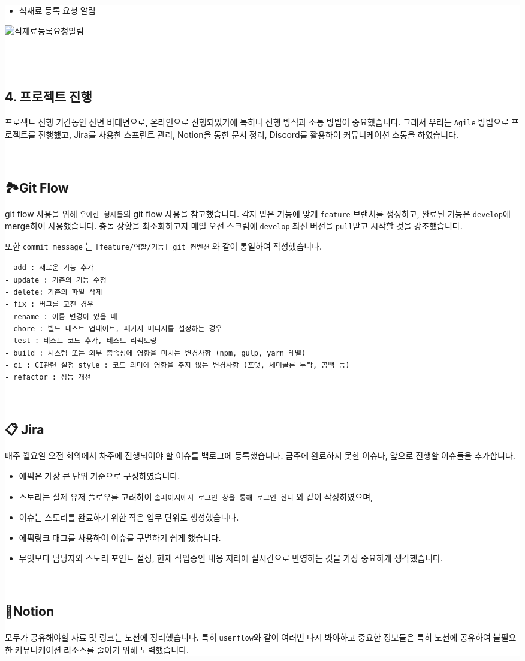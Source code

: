 - 식재료 등록 요청 알림

![식재료등록요청알림](/img/HanZoomReadMe/pending_alarm.gif)

<br/>

<br/>

## 4. 프로젝트 진행

프로젝트 진행 기간동안 전면 비대면으로, 온라인으로 진행되었기에 특히나 진행 방식과 소통 방법이 중요했습니다. 그래서 우리는 `Agile` 방법으로 프로젝트를 진행했고, Jira를 사용한 스프린트 관리, Notion을 통한 문서 정리, Discord를 활용하여 커뮤니케이션 소통을 하였습니다.

<br/>

## 🏞Git Flow

git flow 사용을 위해 `우아한 형제들`의 [git flow 사용](https://techblog.woowahan.com/2553/)을 참고했습니다. 각자 맡은 기능에 맞게 `feature` 브랜치를 생성하고, 완료된 기능은 `develop`에 merge하여 사용했습니다. 충돌 상황을 최소화하고자 매일 오전 스크럼에 `develop` 최신 버전을 `pull`받고 시작할 것을 강조했습니다.

또한 `commit message` 는 `[feature/역할/기능] git 컨벤션` 와 같이 통일하여 작성했습니다.

```update : 기존의 기능 수정
- add : 새로운 기능 추가
- update : 기존의 기능 수정
- delete: 기존의 파일 삭제
- fix : 버그를 고친 경우
- rename : 이름 변경이 있을 때
- chore : 빌드 태스트 업데이트, 패키지 매니저를 설정하는 경우
- test : 테스트 코드 추가, 테스트 리팩토링
- build : 시스템 또는 외부 종속성에 영향을 미치는 변경사항 (npm, gulp, yarn 레벨)
- ci : CI관련 설정 style : 코드 의미에 영향을 주지 않는 변경사항 (포맷, 세미콜론 누락, 공백 등)
- refactor : 성능 개선
```

<br/>

## 📋 Jira

매주 월요일 오전 회의에서 차주에 진행되어야 할 이슈를 백로그에 등록했습니다. 금주에 완료하지 못한 이슈나, 앞으로 진행할 이슈들을 추가합니다.

- 에픽은 가장 큰 단위 기준으로 구성하였습니다.

- 스토리는 실제 유저 플로우를 고려하여 `홈페이지에서 로그인 창을 통해 로그인 한다` 와 같이 작성하였으며,

- 이슈는 스토리를 완료하기 위한 작은 업무 단위로 생성했습니다.
- 에픽링크 태그를 사용하여 이슈를 구별하기 쉽게 했습니다.
- 무엇보다 담당자와 스토리 포인트 설정, 현재 작업중인 내용 지라에 실시간으로 반영하는 것을 가장 중요하게 생각했습니다.

<br/>

## 📝Notion

모두가 공유해야할 자료 및 링크는 노션에 정리했습니다. 특히 `userflow`와 같이 여러번 다시 봐야하고 중요한 정보들은 특히 노션에 공유하여 불필요한 커뮤니케이션 리소스를 줄이기 위해 노력했습니다.
